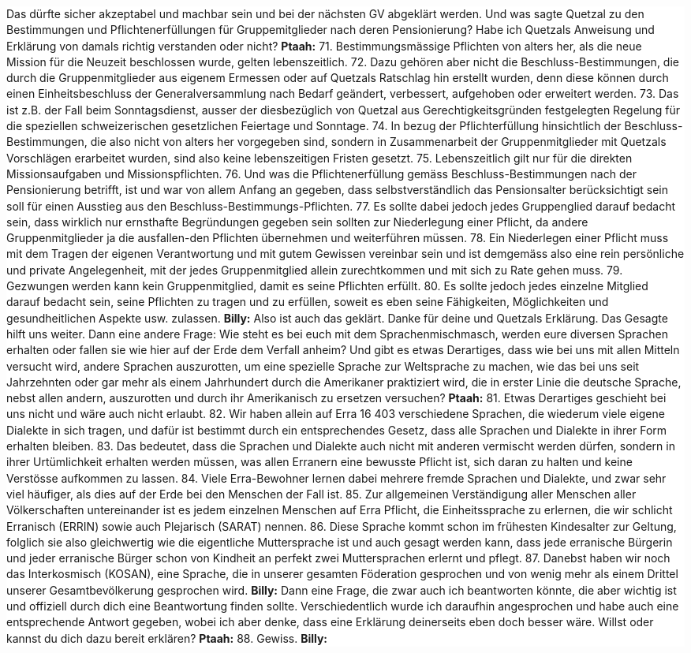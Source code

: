 Das dürfte sicher akzeptabel und machbar sein und bei der nächsten GV abgeklärt werden. Und was sagte Quetzal zu den Bestimmungen und Pflichtenerfüllungen für Gruppemitglieder nach deren Pensionierung? Habe ich Quetzals Anweisung und Erklärung von damals richtig verstanden oder nicht?
**Ptaah:**
71. Bestimmungsmässige Pflichten von alters her, als die neue Mission für die Neuzeit beschlossen wurde, gelten lebenszeitlich.
72. Dazu gehören aber nicht die Beschluss-Bestimmungen, die durch die Gruppenmitglieder aus eigenem Ermessen oder auf Quetzals Ratschlag hin erstellt wurden, denn diese können durch einen Einheitsbeschluss der Generalversammlung nach Bedarf geändert, verbessert, aufgehoben oder erweitert werden.
73. Das ist z.B. der Fall beim Sonntagsdienst, ausser der diesbezüglich von Quetzal aus Gerechtigkeitsgründen festgelegten Regelung für die speziellen schweizerischen gesetzlichen Feiertage und Sonntage.
74. In bezug der Pflichterfüllung hinsichtlich der Beschluss-Bestimmungen, die also nicht von alters her vorgegeben sind, sondern in Zusammenarbeit der Gruppenmitglieder mit Quetzals Vorschlägen erarbeitet wurden, sind also keine lebenszeitigen Fristen gesetzt.
75. Lebenszeitlich gilt nur für die direkten Missionsaufgaben und Missionspflichten.
76. Und was die Pflichtenerfüllung gemäss Beschluss-Bestimmungen nach der Pensionierung betrifft, ist und war von allem Anfang an gegeben, dass selbstverständlich das Pensionsalter berücksichtigt sein soll für einen Ausstieg aus den Beschluss-Bestimmungs-Pflichten.
77. Es sollte dabei jedoch jedes Gruppenglied darauf bedacht sein, dass wirklich nur ernsthafte Begründungen gegeben sein sollten zur Niederlegung einer Pflicht, da andere Gruppenmitglieder ja die ausfallen-den Pflichten übernehmen und weiterführen müssen.
78. Ein Niederlegen einer Pflicht muss mit dem Tragen der eigenen Verantwortung und mit gutem Gewissen vereinbar sein und ist demgemäss also eine rein persönliche und private Angelegenheit, mit der jedes Gruppenmitglied allein zurechtkommen und mit sich zu Rate gehen muss.
79. Gezwungen werden kann kein Gruppenmitglied, damit es seine Pflichten erfüllt.
80. Es sollte jedoch jedes einzelne Mitglied darauf bedacht sein, seine Pflichten zu tragen und zu erfüllen, soweit es eben seine Fähigkeiten, Möglichkeiten und gesundheitlichen Aspekte usw. zulassen.
**Billy:**
Also ist auch das geklärt. Danke für deine und Quetzals Erklärung. Das Gesagte hilft uns weiter. Dann eine andere Frage: Wie steht es bei euch mit dem Sprachenmischmasch, werden eure diversen Sprachen erhalten oder fallen sie wie hier auf der Erde dem Verfall anheim? Und gibt es etwas Derartiges, dass wie bei uns mit allen Mitteln versucht wird, andere Sprachen auszurotten, um eine spezielle Sprache zur Weltsprache zu machen, wie das bei uns seit Jahrzehnten oder gar mehr als einem Jahrhundert durch die Amerikaner praktiziert wird, die in erster Linie die deutsche Sprache, nebst allen andern, auszurotten und durch ihr Amerikanisch zu ersetzen versuchen?
**Ptaah:**
81. Etwas Derartiges geschieht bei uns nicht und wäre auch nicht erlaubt.
82. Wir haben allein auf Erra 16 403 verschiedene Sprachen, die wiederum viele eigene Dialekte in sich tragen, und dafür ist bestimmt durch ein entsprechendes Gesetz, dass alle Sprachen und Dialekte in ihrer Form erhalten bleiben.
83. Das bedeutet, dass die Sprachen und Dialekte auch nicht mit anderen vermischt werden dürfen, sondern in ihrer Urtümlichkeit erhalten werden müssen, was allen Erranern eine bewusste Pflicht ist, sich daran zu halten und keine Verstösse aufkommen zu lassen.
84. Viele Erra-Bewohner lernen dabei mehrere fremde Sprachen und Dialekte, und zwar sehr viel häufiger, als dies auf der Erde bei den Menschen der Fall ist.
85. Zur allgemeinen Verständigung aller Menschen aller Völkerschaften untereinander ist es jedem einzelnen Menschen auf Erra Pflicht, die Einheitssprache zu erlernen, die wir schlicht Erranisch (ERRIN) sowie auch Plejarisch (SARAT) nennen.
86. Diese Sprache kommt schon im frühesten Kindesalter zur Geltung, folglich sie also gleichwertig wie die eigentliche Muttersprache ist und auch gesagt werden kann, dass jede erranische Bürgerin und jeder erranische Bürger schon von Kindheit an perfekt zwei Muttersprachen erlernt und pflegt.
87. Danebst haben wir noch das Interkosmisch (KOSAN), eine Sprache, die in unserer gesamten Föderation gesprochen und von wenig mehr als einem Drittel unserer Gesamtbevölkerung gesprochen wird.
**Billy:**
Dann eine Frage, die zwar auch ich beantworten könnte, die aber wichtig ist und offiziell durch dich eine Beantwortung finden sollte. Verschiedentlich wurde ich daraufhin angesprochen und habe auch eine entsprechende Antwort gegeben, wobei ich aber denke, dass eine Erklärung deinerseits eben doch besser wäre. Willst oder kannst du dich dazu bereit erklären?
**Ptaah:**
88. Gewiss.
**Billy:**